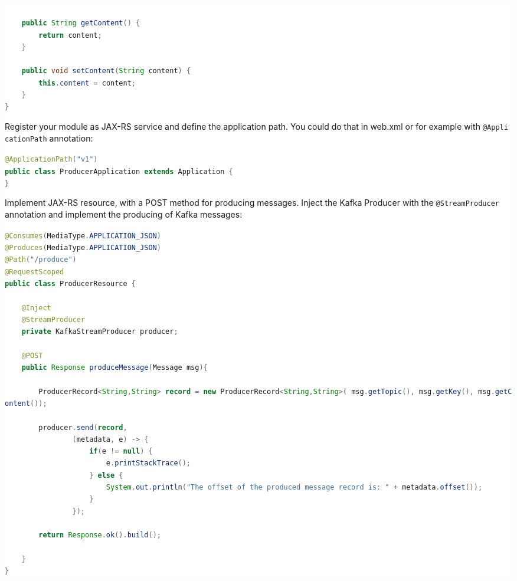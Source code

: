 ```java

    public String getContent() {
        return content;
    }

    public void setContent(String content) {
        this.content = content;
    }
}
```

Register your module as JAX-RS service and define the application path. You could do that in web.xml or
for example with `@ApplicationPath` annotation:

```java
@ApplicationPath("v1")
public class ProducerApplication extends Application {
}
```

Implement JAX-RS resource, with a POST method for producing messages. Inject the Kafka Producer with the `@StreamProducer` 
annotation and implement the producing of Kafka messages:

```java
@Consumes(MediaType.APPLICATION_JSON)
@Produces(MediaType.APPLICATION_JSON)
@Path("/produce")
@RequestScoped
public class ProducerResource {

    @Inject
    @StreamProducer
    private KafkaStreamProducer producer;

    @POST
    public Response produceMessage(Message msg){

        ProducerRecord<String,String> record = new ProducerRecord<String,String>( msg.getTopic(), msg.getKey(), msg.getContent());

        producer.send(record,
                (metadata, e) -> {
                    if(e != null) {
                        e.printStackTrace();
                    } else {
                        System.out.println("The offset of the produced message record is: " + metadata.offset());
                    }
                });

        return Response.ok().build();

    }
}
```
